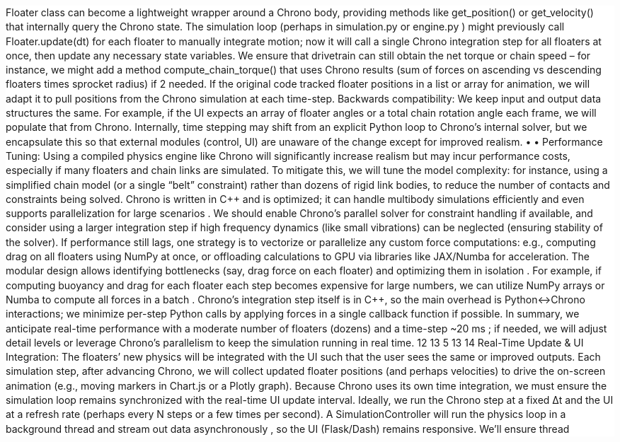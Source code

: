 Floater class can become
 a lightweight wrapper around a Chrono body, providing methods like 
get_position() or
 get_velocity() that internally query the Chrono state. The simulation loop (perhaps in
 simulation.py or 
engine.py ) might previously call 
Floater.update(dt) for each floater to
 manually integrate motion; now it will call a single Chrono integration step for all floaters at once,
 then update any necessary state variables. We ensure that 
drivetrain can still obtain the net
 torque or chain speed – for instance, we might add a method 
compute_chain_torque() that
 uses Chrono results (sum of forces on ascending vs descending floaters times sprocket radius) if
 2
needed. If the original code tracked floater positions in a list or array for animation, we will adapt it
 to pull positions from the Chrono simulation at each time-step. Backwards compatibility: We keep
 input and output data structures the same. For example, if the UI expects an array of floater angles
 or a total chain rotation angle each frame, we will populate that from Chrono. Internally, time
stepping may shift from an explicit Python loop to Chrono’s internal solver, but we encapsulate this
 so that external modules (control, UI) are unaware of the change except for improved realism. 
• 
• 
Performance Tuning: Using a compiled physics engine like Chrono will significantly increase realism
 but may incur performance costs, especially if many floaters and chain links are simulated. To
 mitigate this, we will tune the model complexity: for instance, using a simplified chain model (or a
 single “belt” constraint) rather than dozens of rigid link bodies, to reduce the number of contacts and
 constraints being solved. Chrono is written in C++ and is optimized; it can handle multibody
 simulations efficiently and even supports parallelization for large scenarios . We should enable
 Chrono’s parallel solver for constraint handling if available, and consider using a larger integration
 step if high frequency dynamics (like small vibrations) can be neglected (ensuring stability of the
 solver). If performance still lags, one strategy is to vectorize or parallelize any custom force
 computations: e.g., computing drag on all floaters using NumPy at once, or offloading calculations
 to GPU via libraries like JAX/Numba for acceleration. The modular design allows identifying
 bottlenecks (say, drag force on each floater) and optimizing them in isolation . For example, if
 computing buoyancy and drag for each floater each step becomes expensive for large numbers, we
 can utilize NumPy arrays or Numba to compute all forces in a batch . Chrono’s integration step
 itself is in C++, so the main overhead is Python<->Chrono interactions; we minimize per-step Python
 calls by applying forces in a single callback function if possible. In summary, we anticipate real-time
 performance with a moderate number of floaters (dozens) and a time-step ~20 ms ; if needed, we
 will adjust detail levels or leverage Chrono’s parallelism to keep the simulation running in real time.
 12
 13
 5
 13
 14
 Real-Time Update & UI Integration: The floaters’ new physics will be integrated with the UI such
 that the user sees the same or improved outputs. Each simulation step, after advancing Chrono, we
 will collect updated floater positions (and perhaps velocities) to drive the on-screen animation (e.g.,
 moving markers in Chart.js or a Plotly graph). Because Chrono uses its own time integration, we
 must ensure the simulation loop remains synchronized with the real-time UI update interval. Ideally,
 we run the Chrono step at a fixed Δt and the UI at a refresh rate (perhaps every N steps or a few
 times per second). A SimulationController will run the physics loop in a background thread and
 stream out data asynchronously , so the UI (Flask/Dash) remains responsive. We’ll ensure thread